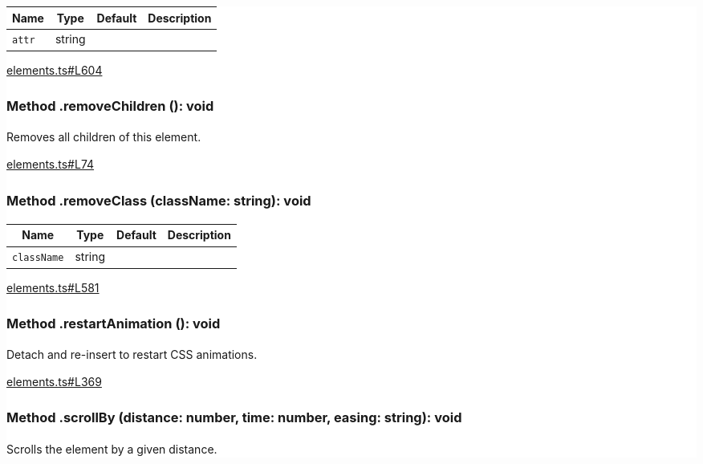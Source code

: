| Name | Type | Default | Description |
| --- | --- | --- | --- |
| `attr` | string |  |  |


</div>

<div class="docs-item" markdown="1">

<div><a class="source" target="_blank" href="https://github.com/mathigon/boost.js/tree/master/src/elements.ts#L604">elements.ts#L604</a></div>

### <span class="pill">Method</span> .removeChildren <span class="signature">(): void</span>

Removes all children of this element.

</div>

<div class="docs-item" markdown="1">

<div><a class="source" target="_blank" href="https://github.com/mathigon/boost.js/tree/master/src/elements.ts#L74">elements.ts#L74</a></div>

### <span class="pill">Method</span> .removeClass <span class="signature">(className: string): void</span>

| Name | Type | Default | Description |
| --- | --- | --- | --- |
| `className` | string |  |  |


</div>

<div class="docs-item" markdown="1">

<div><a class="source" target="_blank" href="https://github.com/mathigon/boost.js/tree/master/src/elements.ts#L581">elements.ts#L581</a></div>

### <span class="pill">Method</span> .restartAnimation <span class="signature">(): void</span>

Detach and re-insert to restart CSS animations.

</div>

<div class="docs-item" markdown="1">

<div><a class="source" target="_blank" href="https://github.com/mathigon/boost.js/tree/master/src/elements.ts#L369">elements.ts#L369</a></div>

### <span class="pill">Method</span> .scrollBy <span class="signature">(distance: number, time: number, easing: string): void</span>

Scrolls the element by a given distance.
